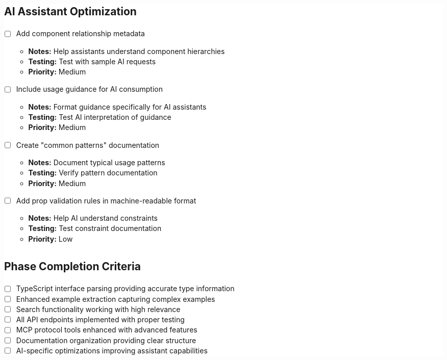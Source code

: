 ## AI Assistant Optimization

- [ ] Add component relationship metadata
  - **Notes:** Help assistants understand component hierarchies
  - **Testing:** Test with sample AI requests
  - **Priority:** Medium

- [ ] Include usage guidance for AI consumption
  - **Notes:** Format guidance specifically for AI assistants
  - **Testing:** Test AI interpretation of guidance
  - **Priority:** Medium

- [ ] Create "common patterns" documentation
  - **Notes:** Document typical usage patterns
  - **Testing:** Verify pattern documentation
  - **Priority:** Medium

- [ ] Add prop validation rules in machine-readable format
  - **Notes:** Help AI understand constraints
  - **Testing:** Test constraint documentation
  - **Priority:** Low

## Phase Completion Criteria

- [ ] TypeScript interface parsing providing accurate type information
- [ ] Enhanced example extraction capturing complex examples
- [ ] Search functionality working with high relevance
- [ ] All API endpoints implemented with proper testing
- [ ] MCP protocol tools enhanced with advanced features
- [ ] Documentation organization providing clear structure
- [ ] AI-specific optimizations improving assistant capabilities